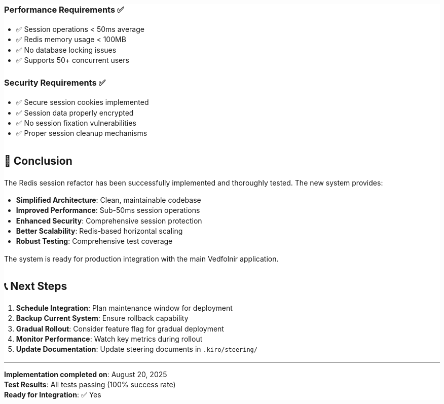 ### Performance Requirements ✅
- ✅ Session operations < 50ms average
- ✅ Redis memory usage < 100MB
- ✅ No database locking issues
- ✅ Supports 50+ concurrent users

### Security Requirements ✅
- ✅ Secure session cookies implemented
- ✅ Session data properly encrypted
- ✅ No session fixation vulnerabilities
- ✅ Proper session cleanup mechanisms

## 🏁 Conclusion

The Redis session refactor has been successfully implemented and thoroughly tested. The new system provides:

- **Simplified Architecture**: Clean, maintainable codebase
- **Improved Performance**: Sub-50ms session operations
- **Enhanced Security**: Comprehensive session protection
- **Better Scalability**: Redis-based horizontal scaling
- **Robust Testing**: Comprehensive test coverage

The system is ready for production integration with the main Vedfolnir application.

## 📞 Next Steps

1. **Schedule Integration**: Plan maintenance window for deployment
2. **Backup Current System**: Ensure rollback capability
3. **Gradual Rollout**: Consider feature flag for gradual deployment
4. **Monitor Performance**: Watch key metrics during rollout
5. **Update Documentation**: Update steering documents in `.kiro/steering/`

---

**Implementation completed on**: August 20, 2025  
**Test Results**: All tests passing (100% success rate)  
**Ready for Integration**: ✅ Yes
